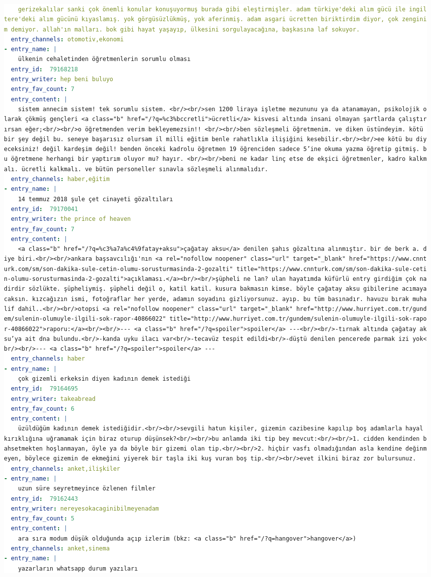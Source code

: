 ```yaml
    gerizekalılar sanki çok önemli konular konuşuyormuş burada gibi eleştirmişler. adam türkiye'deki alım gücü ile ingiltere'deki alım gücünü kıyaslamış. yok görgüsüzlükmüş, yok aferinmiş. adam asgari ücretten biriktirdim diyor, çok zenginim demiyor. allah'ın malları. bok gibi hayat yaşayıp, ülkesini sorgulayacağına, başkasına laf sokuyor.
  entry_channels: otomotiv,ekonomi
- entry_name: |
    ülkenin cehaletinden öğretmenlerin sorumlu olması
  entry_id:  79168218
  entry_writer: hep beni buluyo
  entry_fav_count: 7
  entry_content: |
    sistem annecim sistem! tek sorumlu sistem. <br/><br/>sen 1200 liraya işletme mezununu ya da atanamayan, psikolojik olarak çökmüş gençleri <a class="b" href="/?q=%c3%bccretli">ücretli</a> kisvesi altında insani olmayan şartlarda çalıştırırsan eğer;<br/><br/>o öğretmenden verim bekleyemezsin!! <br/><br/>ben sözleşmeli öğretmenim. ve diken üstündeyim. kötü bir şey değil bu. seneye başarısız olursam il milli eğitim benle rahatlıkla ilişiğini kesebilir.<br/><br/>ee kötü bu diyeceksiniz! değil kardeşim değil! benden önceki kadrolu öğretmen 19 öğrenciden sadece 5’ine okuma yazma öğretip gitmiş. bu öğretmene herhangi bir yaptırım oluyor mu? hayır. <br/><br/>beni ne kadar linç etse de ekşici öğretmenler, kadro kalkmalı. ücretli kalkmalı. ve bütün personeller sınavla sözleşmeli alınmalıdır.
  entry_channels: haber,eğitim
- entry_name: |
    14 temmuz 2018 şule çet cinayeti gözaltıları
  entry_id:  79170041
  entry_writer: the prince of heaven
  entry_fav_count: 7
  entry_content: |
    <a class="b" href="/?q=%c3%a7a%c4%9fatay+aksu">çağatay aksu</a> denilen şahıs gözaltına alınmıştır. bir de berk a. diye biri.<br/><br/>ankara başsavcılığı'nın <a rel="nofollow noopener" class="url" target="_blank" href="https://www.cnnturk.com/sm/son-dakika-sule-cetin-olumu-sorusturmasinda-2-gozalti" title="https://www.cnnturk.com/sm/son-dakika-sule-cetin-olumu-sorusturmasinda-2-gozalti">açıklaması.</a><br/><br/>şüpheli ne lan? ulan hayatımda küfürlü entry girdiğim çok nadirdir sözlükte. şüpheliymiş. şüpheli değil o, katil katil. kusura bakmasın kimse. böyle çağatay aksu gibilerine acımayacaksın. kızcağızın ismi, fotoğraflar her yerde, adamın soyadını gizliyorsunuz. ayıp. bu tüm basınadır. havuzu bırak muhalif dahil..<br/><br/>otopsi <a rel="nofollow noopener" class="url" target="_blank" href="http://www.hurriyet.com.tr/gundem/sulenin-olumuyle-ilgili-sok-rapor-40866022" title="http://www.hurriyet.com.tr/gundem/sulenin-olumuyle-ilgili-sok-rapor-40866022">raporu:</a><br/><br/>--- <a class="b" href="/?q=spoiler">spoiler</a> ---<br/><br/>-tırnak altında çağatay aksu’ya ait dna bulundu.<br/>-kanda uyku ilacı var<br/>-tecavüz tespit edildi<br/>-düştü denilen pencerede parmak izi yok<br/><br/>--- <a class="b" href="/?q=spoiler">spoiler</a> ---
  entry_channels: haber
- entry_name: |
    çok gizemli erkeksin diyen kadının demek istediği
  entry_id:  79164695
  entry_writer: takeabread
  entry_fav_count: 6
  entry_content: |
    üzüldüğüm kadının demek istediğidir.<br/><br/>sevgili hatun kişiler, gizemin cazibesine kapılıp boş adamlarla hayal kırıklığına uğramamak için biraz oturup düşünsek?<br/><br/>bu anlamda iki tip bey mevcut:<br/><br/>1. cidden kendinden bahsetmekten hoşlanmayan, öyle ya da böyle bir gizemi olan tip.<br/><br/>2. hiçbir vasfı olmadığından asla kendine değinmeyen, böylece gizemin de ekmeğini yiyerek bir taşla iki kuş vuran boş tip.<br/><br/>evet ilkini biraz zor bulursunuz.
  entry_channels: anket,ilişkiler
- entry_name: |
    uzun süre seyretmeyince özlenen filmler
  entry_id:  79162443
  entry_writer: nereyesokacaginibilmeyenadam
  entry_fav_count: 5
  entry_content: |
    ara sıra modum düşük olduğunda açıp izlerim (bkz: <a class="b" href="/?q=hangover">hangover</a>)
  entry_channels: anket,sinema
- entry_name: |
    yazarların whatsapp durum yazıları
```